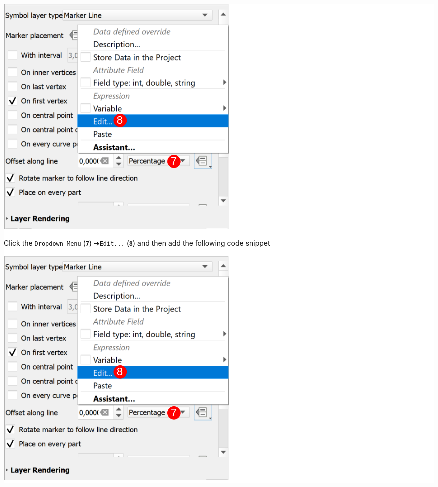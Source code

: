 ![Symbol Layer Settings](img/tut_1/005_EditExpression_1.png)

Click the `Dropdown Menu` (**`7`**) ➔`Edit...` (**`8`**) and then add the following code snippet

![Edit Expression](img/tut_1/005_EditExpression_1.png)
